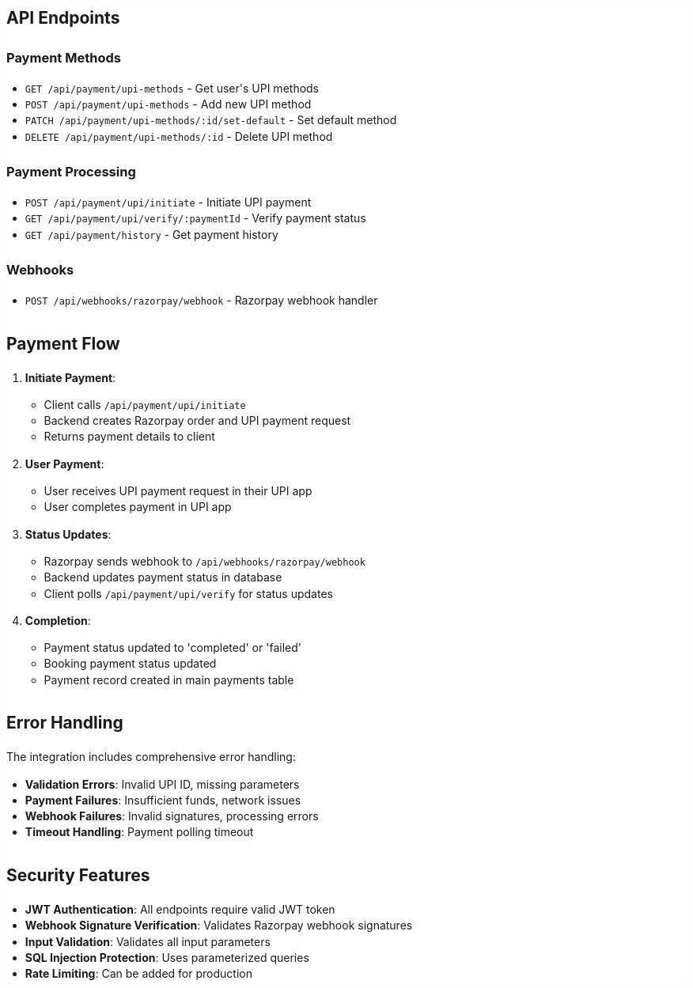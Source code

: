 ## API Endpoints

### Payment Methods
- `GET /api/payment/upi-methods` - Get user's UPI methods
- `POST /api/payment/upi-methods` - Add new UPI method
- `PATCH /api/payment/upi-methods/:id/set-default` - Set default method
- `DELETE /api/payment/upi-methods/:id` - Delete UPI method

### Payment Processing
- `POST /api/payment/upi/initiate` - Initiate UPI payment
- `GET /api/payment/upi/verify/:paymentId` - Verify payment status
- `GET /api/payment/history` - Get payment history

### Webhooks
- `POST /api/webhooks/razorpay/webhook` - Razorpay webhook handler

## Payment Flow

1. **Initiate Payment**:
   - Client calls `/api/payment/upi/initiate`
   - Backend creates Razorpay order and UPI payment request
   - Returns payment details to client

2. **User Payment**:
   - User receives UPI payment request in their UPI app
   - User completes payment in UPI app

3. **Status Updates**:
   - Razorpay sends webhook to `/api/webhooks/razorpay/webhook`
   - Backend updates payment status in database
   - Client polls `/api/payment/upi/verify` for status updates

4. **Completion**:
   - Payment status updated to 'completed' or 'failed'
   - Booking payment status updated
   - Payment record created in main payments table

## Error Handling

The integration includes comprehensive error handling:

- **Validation Errors**: Invalid UPI ID, missing parameters
- **Payment Failures**: Insufficient funds, network issues
- **Webhook Failures**: Invalid signatures, processing errors
- **Timeout Handling**: Payment polling timeout

## Security Features

- **JWT Authentication**: All endpoints require valid JWT token
- **Webhook Signature Verification**: Validates Razorpay webhook signatures
- **Input Validation**: Validates all input parameters
- **SQL Injection Protection**: Uses parameterized queries
- **Rate Limiting**: Can be added for production
